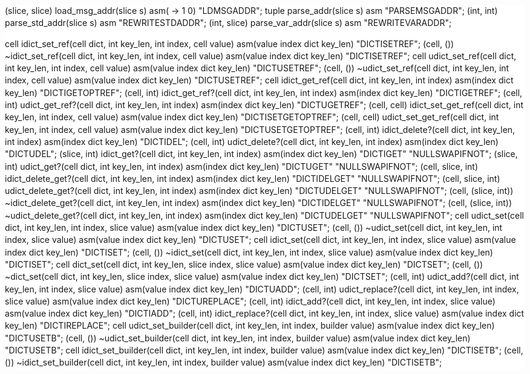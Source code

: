 (slice, slice) load_msg_addr(slice s) asm( -> 1 0) "LDMSGADDR";
tuple parse_addr(slice s) asm "PARSEMSGADDR";
(int, int) parse_std_addr(slice s) asm "REWRITESTDADDR";
(int, slice) parse_var_addr(slice s) asm "REWRITEVARADDR";

cell idict_set_ref(cell dict, int key_len, int index, cell value) asm(value index dict key_len) "DICTISETREF";
(cell, ()) ~idict_set_ref(cell dict, int key_len, int index, cell value) asm(value index dict key_len) "DICTISETREF";
cell udict_set_ref(cell dict, int key_len, int index, cell value) asm(value index dict key_len) "DICTUSETREF";
(cell, ()) ~udict_set_ref(cell dict, int key_len, int index, cell value) asm(value index dict key_len) "DICTUSETREF";
cell idict_get_ref(cell dict, int key_len, int index) asm(index dict key_len) "DICTIGETOPTREF";
(cell, int) idict_get_ref?(cell dict, int key_len, int index) asm(index dict key_len) "DICTIGETREF";
(cell, int) udict_get_ref?(cell dict, int key_len, int index) asm(index dict key_len) "DICTUGETREF";
(cell, cell) idict_set_get_ref(cell dict, int key_len, int index, cell value) asm(value index dict key_len) "DICTISETGETOPTREF";
(cell, cell) udict_set_get_ref(cell dict, int key_len, int index, cell value) asm(value index dict key_len) "DICTUSETGETOPTREF";
(cell, int) idict_delete?(cell dict, int key_len, int index) asm(index dict key_len) "DICTIDEL";
(cell, int) udict_delete?(cell dict, int key_len, int index) asm(index dict key_len) "DICTUDEL";
(slice, int) idict_get?(cell dict, int key_len, int index) asm(index dict key_len) "DICTIGET" "NULLSWAPIFNOT";
(slice, int) udict_get?(cell dict, int key_len, int index) asm(index dict key_len) "DICTUGET" "NULLSWAPIFNOT";
(cell, slice, int) idict_delete_get?(cell dict, int key_len, int index) asm(index dict key_len) "DICTIDELGET" "NULLSWAPIFNOT";
(cell, slice, int) udict_delete_get?(cell dict, int key_len, int index) asm(index dict key_len) "DICTUDELGET" "NULLSWAPIFNOT";
(cell, (slice, int)) ~idict_delete_get?(cell dict, int key_len, int index) asm(index dict key_len) "DICTIDELGET" "NULLSWAPIFNOT";
(cell, (slice, int)) ~udict_delete_get?(cell dict, int key_len, int index) asm(index dict key_len) "DICTUDELGET" "NULLSWAPIFNOT";
cell udict_set(cell dict, int key_len, int index, slice value) asm(value index dict key_len) "DICTUSET";
(cell, ()) ~udict_set(cell dict, int key_len, int index, slice value) asm(value index dict key_len) "DICTUSET";
cell idict_set(cell dict, int key_len, int index, slice value) asm(value index dict key_len) "DICTISET";
(cell, ()) ~idict_set(cell dict, int key_len, int index, slice value) asm(value index dict key_len) "DICTISET";
cell dict_set(cell dict, int key_len, slice index, slice value) asm(value index dict key_len) "DICTSET";
(cell, ()) ~dict_set(cell dict, int key_len, slice index, slice value) asm(value index dict key_len) "DICTSET";
(cell, int) udict_add?(cell dict, int key_len, int index, slice value) asm(value index dict key_len) "DICTUADD";
(cell, int) udict_replace?(cell dict, int key_len, int index, slice value) asm(value index dict key_len) "DICTUREPLACE";
(cell, int) idict_add?(cell dict, int key_len, int index, slice value) asm(value index dict key_len) "DICTIADD";
(cell, int) idict_replace?(cell dict, int key_len, int index, slice value) asm(value index dict key_len) "DICTIREPLACE";
cell udict_set_builder(cell dict, int key_len, int index, builder value) asm(value index dict key_len) "DICTUSETB";
(cell, ()) ~udict_set_builder(cell dict, int key_len, int index, builder value) asm(value index dict key_len) "DICTUSETB";
cell idict_set_builder(cell dict, int key_len, int index, builder value) asm(value index dict key_len) "DICTISETB";
(cell, ()) ~idict_set_builder(cell dict, int key_len, int index, builder value) asm(value index dict key_len) "DICTISETB";